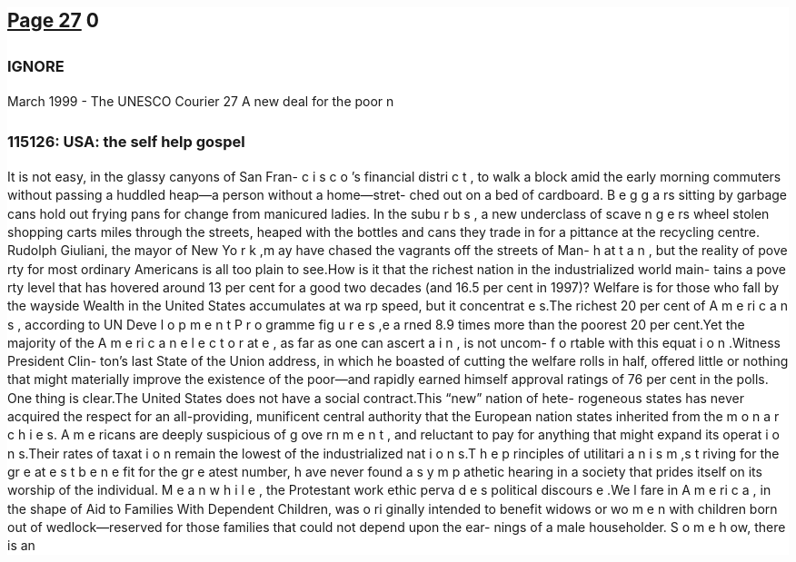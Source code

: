 ## [Page 27](https://demo.humlab.umu.se/courier/115117eng.pdf#page=27) 0

### IGNORE

March 1999 - The UNESCO Courier 27
A new deal for the poor
n

### 115126: USA: the self help gospel

It is not easy, in the glassy canyons of San Fran-
c i s c o ’s financial distri c t , to walk a block amid the
early morning commuters without passing a
huddled heap—a person without a home—stret-
ched out on a bed of cardboard. B e g g a rs sitting by
garbage cans hold out frying pans for change from
manicured ladies. In the subu r b s , a new underclass
of scave n g e rs wheel stolen shopping carts miles
through the streets, heaped with the bottles and cans
they trade in for a pittance at the recycling centre.
Rudolph Giuliani, the mayor of New Yo r k ,m ay
have chased the vagrants off the streets of Man-
h at t a n , but the reality of pove rty for most ordinary
Americans is all too plain to see.How is it that the
richest nation in the industrialized world main-
tains a pove rty level that has hovered around 13 per
cent for a good two decades (and 16.5 per cent in
1997)?
Welfare is for those
who fall by the wayside
Wealth in the United States accumulates at
wa rp speed, but it concentrat e s.The richest 20 per
cent of A m e ri c a n s , according to UN Deve l o p m e n t
P r o gramme fig u r e s ,e a rned 8.9 times more than the
poorest 20 per cent.Yet the majority of the A m e ri c a n
e l e c t o r at e , as far as one can ascert a i n , is not uncom-
f o rtable with this equat i o n .Witness President Clin-
ton’s last State of the Union address, in which he
boasted of cutting the welfare rolls in half, offered
little or nothing that might materially improve the
existence of the poor—and rapidly earned himself
approval ratings of 76 per cent in the polls.
One thing is clear.The United States does not
have a social contract.This “new” nation of hete-
rogeneous states has never acquired the respect for
an all-providing, munificent central authority that
the European nation states inherited from the
m o n a r c h i e s. A m e ricans are deeply suspicious of
g ove rn m e n t , and reluctant to pay for anything that
might expand its operat i o n s.Their rates of taxat i o n
remain the lowest of the industrialized nat i o n s.T h e
p rinciples of utilitari a n i s m ,s t riving for the gr e at e s t
b e n e fit for the gr e atest number, h ave never found a
s y m p athetic hearing in a society that prides itself on
its worship of the individual.
M e a n w h i l e , the Protestant work ethic perva d e s
political discours e .We l fare in A m e ri c a , in the shape
of Aid to Families With Dependent Children, was
o ri ginally intended to benefit widows or wo m e n
with children born out of wedlock—reserved for
those families that could not depend upon the ear-
nings of a male householder. S o m e h ow, there is an
